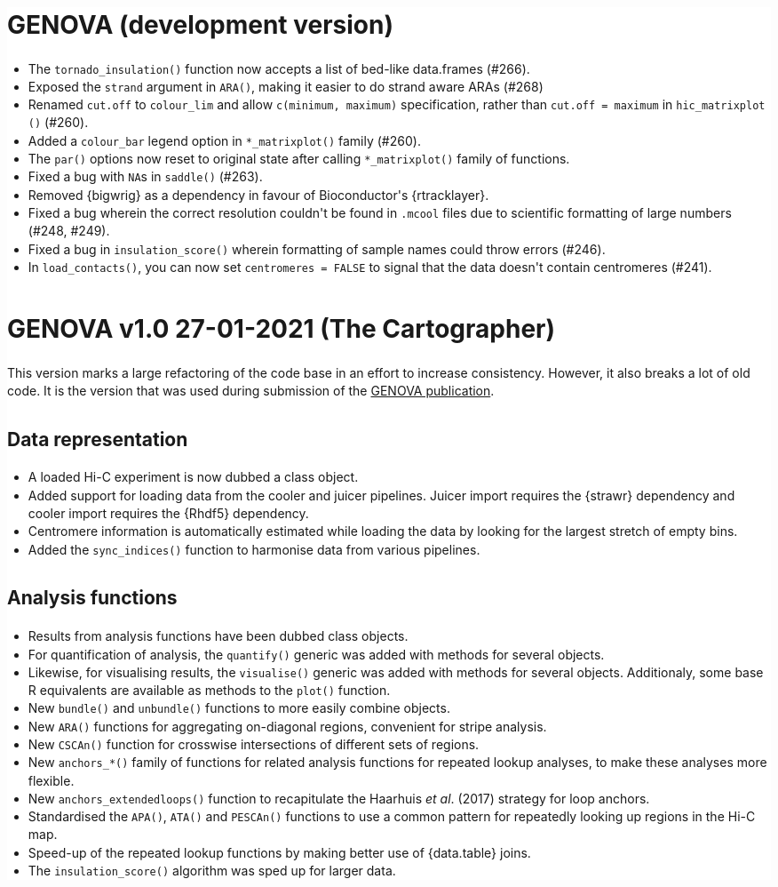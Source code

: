 # GENOVA (development version)

- The `tornado_insulation()` function now accepts a list of bed-like data.frames 
  (#266).
- Exposed the `strand` argument in `ARA()`, making it easier to do strand aware
  ARAs (#268)
- Renamed `cut.off` to `colour_lim` and allow `c(minimum, maximum)` 
  specification, rather than `cut.off = maximum` in `hic_matrixplot()` (#260).
- Added a `colour_bar` legend option in `*_matrixplot()` family (#260).
- The `par()` options now reset to original state after calling `*_matrixplot()`
  family of functions.
- Fixed a bug with `NA`s in `saddle()` (#263).
- Removed {bigwrig} as a dependency in favour of Bioconductor's {rtracklayer}.
- Fixed a bug wherein the correct resolution couldn't be found in `.mcool` files
  due to scientific formatting of large numbers (#248, #249).
- Fixed a bug in `insulation_score()` wherein formatting of sample names could
  throw errors (#246).
- In `load_contacts()`, you can now set `centromeres = FALSE` to signal that
  the data doesn't contain centromeres (#241).

# GENOVA v1.0 27-01-2021 (The Cartographer)

This version marks a large refactoring of the code base in an effort to increase
consistency. However, it also breaks a lot of old code. It is the version that
was used during submission of the 
[GENOVA publication](https://doi.org/10.1093/nargab/lqab040).

## Data representation

- A loaded Hi-C experiment is now dubbed a <contacts> class object.
- Added support for loading data from the cooler and juicer pipelines. Juicer
  import requires the {strawr} dependency and cooler import requires the {Rhdf5} 
  dependency.
- Centromere information is automatically estimated while loading the data by
  looking for the largest stretch of empty bins.
- Added the `sync_indices()` function to harmonise data from various 
  pipelines.

## Analysis functions

- Results from analysis functions have been dubbed <discovery> class objects.
- For quantification of analysis, the `quantify()` generic was added with 
  methods for several <discovery> objects.
- Likewise, for visualising results, the `visualise()` generic was added with
  methods for several <discovery> objects. Additionaly, some base R equivalents
  are available as <discovery> methods to the `plot()` function.
- New `bundle()` and `unbundle()` functions to more easily combine <discovery>
  objects.
- New `ARA()` functions for aggregating on-diagonal regions, convenient for
  stripe analysis.
- New `CSCAn()` function for crosswise intersections of different sets of 
  regions.
- New `anchors_*()` family of functions for related analysis functions for 
  repeated lookup analyses, to make these analyses more flexible.
- New `anchors_extendedloops()` function to recapitulate the Haarhuis *et al*. 
  (2017) strategy for loop anchors.
- Standardised the `APA()`, `ATA()` and `PESCAn()` functions to use a common
  pattern for repeatedly looking up regions in the Hi-C map.
- Speed-up of the repeated lookup functions by making better use of {data.table}
  joins.
- The `insulation_score()` algorithm was sped up for larger data.